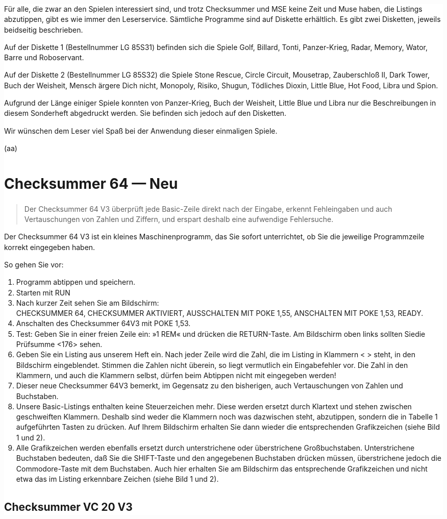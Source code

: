 Für alle, die zwar an den Spielen interessiert sind, und trotz Checksummer und MSE keine Zeit und Muse haben, die Listings abzutippen, gibt es wie immer den Leserservice. Sämtliche Programme sind auf Diskette erhältlich. Es gibt zwei Disketten, jeweils beidseitig beschrieben.

Auf der Diskette 1 (Bestellnummer LG 85S31) befinden sich die Spiele Golf, Billard, Tonti, Panzer-Krieg, Radar, Memory, Wator, Barre und Roboservant.

Auf der Diskette 2 (Bestellnummer LG 85S32) die Spiele Stone Rescue, Circle Circuit, Mousetrap, Zauberschloß II, Dark Tower, Buch der Weisheit, Mensch ärgere Dich nicht, Monopoly, Risiko, Shugun, Tödliches Dioxin, Little Blue, Hot Food, Libra und Spion.

Aufgrund der Länge einiger Spiele konnten von Panzer-Krieg, Buch der Weisheit, Little Blue und Libra nur die Beschreibungen in diesem Sonderheft abgedruckt werden. Sie befinden sich jedoch auf den Disketten.

Wir wünschen dem Leser viel Spaß bei der Anwendung dieser einmaligen Spiele.

(aa)

 # Checksummer 64 — Neu
 
> Der Checksummer 64 V3 überprüft jede Basic-Zeile direkt nach der Eingabe, erkennt Fehleingaben und auch Vertauschungen von Zahlen und Ziffern, und erspart deshalb eine aufwendige Fehlersuche.

Der Checksummer 64 V3 ist ein kleines Maschinenprogramm, das Sie sofort unterrichtet, ob Sie die jeweilige Programmzeile korrekt eingegeben haben.

So gehen Sie vor:

1.	Programm abtippen und speichern.
2.	Starten mit RUN
3.	Nach kurzer Zeit sehen Sie am Bildschirm:<br>CHECKSUMMER 64, CHECKSUMMER AKTIVIERT, AUSSCHALTEN MIT POKE 1,55, ANSCHALTEN MIT POKE 1,53, READY.
4.	Anschalten des Checksummer 64V3 mit POKE 1,53.
5.	Test: Geben Sie in einer freien Zeile ein: »1 REM« und drücken die RETURN-Taste. Am Bildschirm oben links sollten Siedie Prüfsumme <176> sehen.
6.	Geben Sie ein Listing aus unserem Heft ein. Nach jeder Zeile wird die Zahl, die im Listing in Klammern < > steht, in den Bildschirm eingeblendet. Stimmen die Zahlen nicht überein, so liegt vermutlich ein Eingabefehler vor. Die Zahl in den Klammern, und auch die Klammern selbst, dürfen beim Abtippen nicht mit eingegeben werden!
7.	Dieser neue Checksummer 64V3 bemerkt, im Gegensatz zu den bisherigen, auch Vertauschungen von Zahlen und Buchstaben.
8.	Unsere Basic-Listings enthalten keine Steuerzeichen mehr. Diese werden ersetzt durch Klartext und stehen zwischen geschweiften Klammern. Deshalb sind weder die Klammern noch was dazwischen steht, abzutippen, sondern die in Tabelle 1 aufgeführten Tasten zu drücken. Auf Ihrem Bildschirm erhalten Sie dann wieder die entsprechenden Grafikzeichen (siehe Bild 1 und 2).
9.	Alle Grafikzeichen werden ebenfalls ersetzt durch unterstrichene oder überstrichene Großbuchstaben. Unterstrichene Buchstaben bedeuten, daß Sie die SHIFT-Taste und den angegebenen Buchstaben drücken müssen, überstrichene jedoch die Commodore-Taste mit dem Buchstaben. Auch hier erhalten Sie am Bildschirm das entsprechende Grafikzeichen und nicht etwa das im Listing erkennbare Zeichen (siehe Bild 1 und 2).

## Checksummer VC 20 V3
